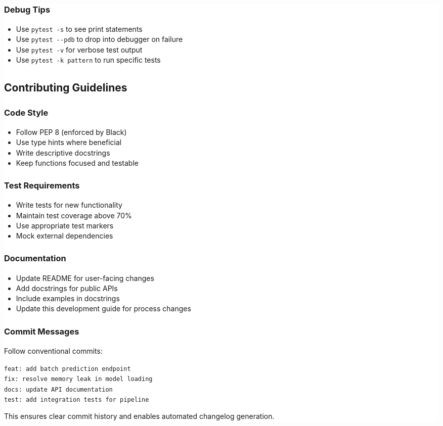 ### Debug Tips

- Use `pytest -s` to see print statements
- Use `pytest --pdb` to drop into debugger on failure
- Use `pytest -v` for verbose test output
- Use `pytest -k pattern` to run specific tests

## Contributing Guidelines

### Code Style
- Follow PEP 8 (enforced by Black)
- Use type hints where beneficial
- Write descriptive docstrings
- Keep functions focused and testable

### Test Requirements
- Write tests for new functionality
- Maintain test coverage above 70%
- Use appropriate test markers
- Mock external dependencies

### Documentation
- Update README for user-facing changes
- Add docstrings for public APIs
- Include examples in docstrings
- Update this development guide for process changes

### Commit Messages
Follow conventional commits:
```
feat: add batch prediction endpoint
fix: resolve memory leak in model loading
docs: update API documentation
test: add integration tests for pipeline
```

This ensures clear commit history and enables automated changelog generation.